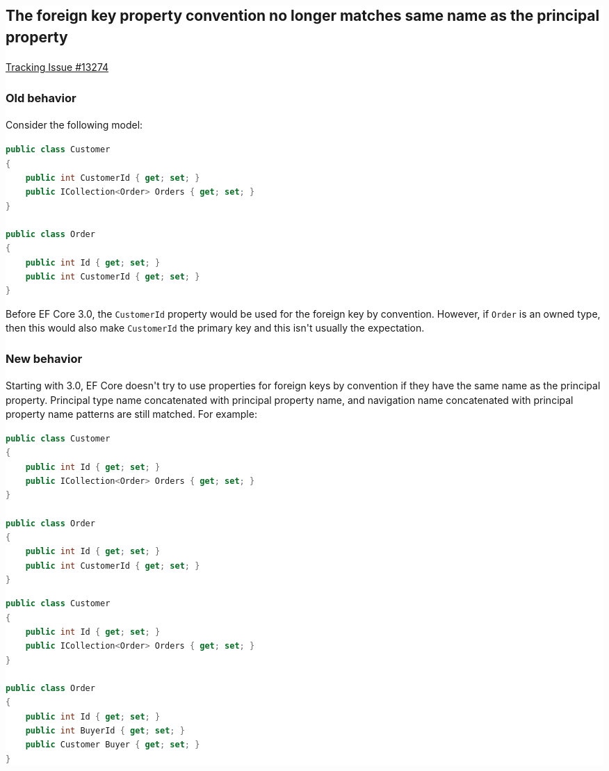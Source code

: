<a name="fkp"></a>

## The foreign key property convention no longer matches same name as the principal property

[Tracking Issue #13274](https://github.com/aspnet/EntityFrameworkCore/issues/13274)

### Old behavior

Consider the following model:

```csharp
public class Customer
{
    public int CustomerId { get; set; }
    public ICollection<Order> Orders { get; set; }
}

public class Order
{
    public int Id { get; set; }
    public int CustomerId { get; set; }
}
```

Before EF Core 3.0, the `CustomerId` property would be used for the foreign key by convention.
However, if `Order` is an owned type, then this would also make `CustomerId` the primary key and this isn't usually the expectation.

### New behavior

Starting with 3.0, EF Core doesn't try to use properties for foreign keys by convention if they have the same name as the principal property.
Principal type name concatenated with principal property name, and navigation name concatenated with principal property name patterns are still matched.
For example:

```csharp
public class Customer
{
    public int Id { get; set; }
    public ICollection<Order> Orders { get; set; }
}

public class Order
{
    public int Id { get; set; }
    public int CustomerId { get; set; }
}
```

```csharp
public class Customer
{
    public int Id { get; set; }
    public ICollection<Order> Orders { get; set; }
}

public class Order
{
    public int Id { get; set; }
    public int BuyerId { get; set; }
    public Customer Buyer { get; set; }
}
```
